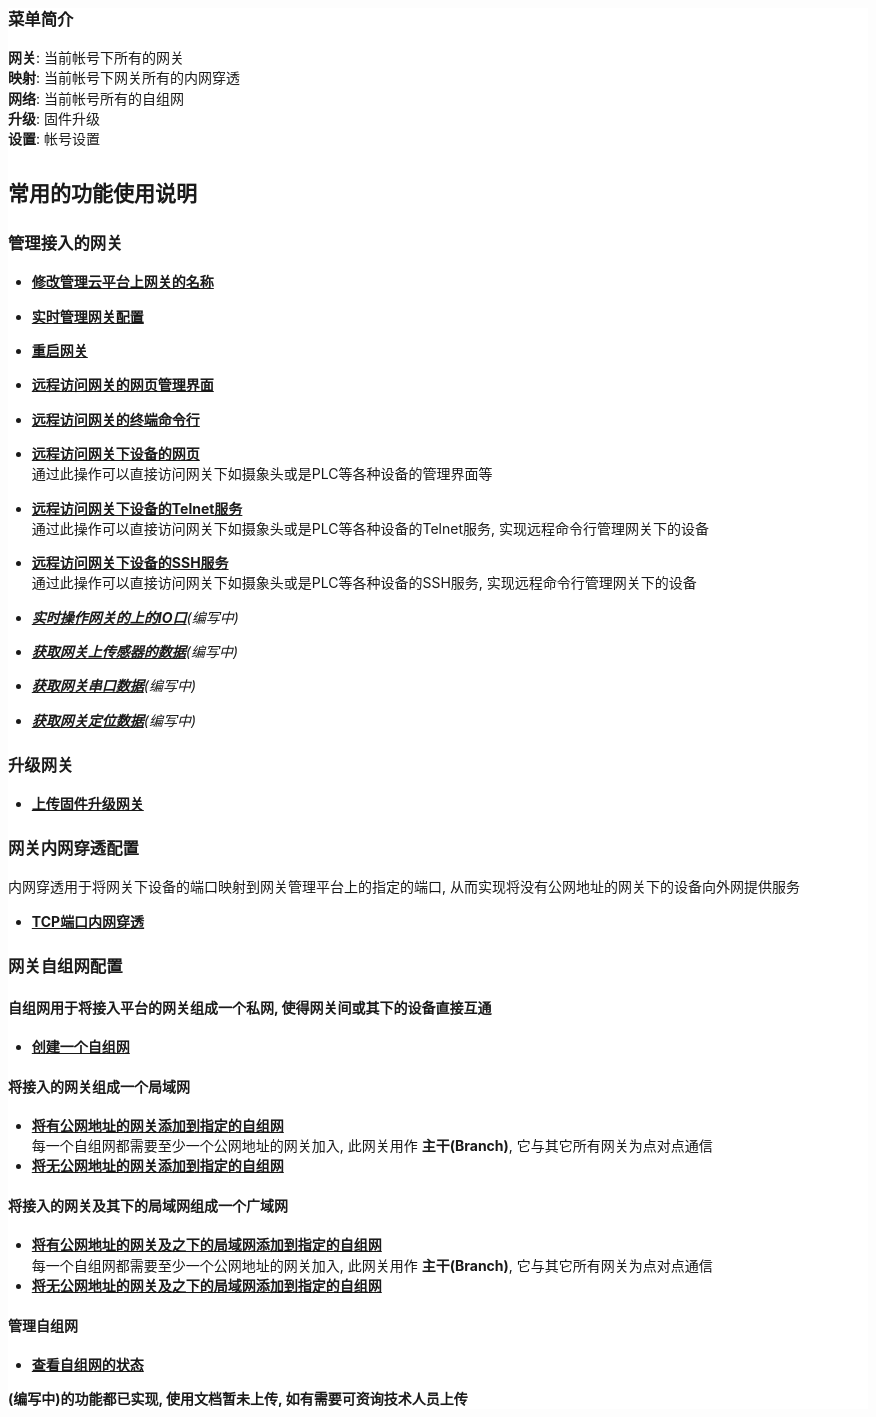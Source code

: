 ### 菜单简介   

**网关**: 当前帐号下所有的网关    
**映射**: 当前帐号下网关所有的内网穿透   
**网络**: 当前帐号所有的自组网     
**升级**: 固件升级   
**设置**: 帐号设置    

## 常用的功能使用说明   

### 管理接入的网关   
- **[修改管理云平台上网关的名称](./cloud/gateway_name_cn.md)**   
- **[实时管理网关配置](./cloud/gateway_config_manage_cn.md)**   
- **[重启网关](./cloud/gateway_reboot_cn.md)**   
- **[远程访问网关的网页管理界面](./cloud/gateway_config_ui_cn.md)**   
- **[远程访问网关的终端命令行](./cloud/gateway_config_cmd_cn.md)**   
- **[远程访问网关下设备的网页](./cloud/gateway_device_ui_cn.md)**   
    通过此操作可以直接访问网关下如摄象头或是PLC等各种设备的管理界面等   
- **[远程访问网关下设备的Telnet服务](./cloud/gateway_device_telnet_cn.md)**   
    通过此操作可以直接访问网关下如摄象头或是PLC等各种设备的Telnet服务, 实现远程命令行管理网关下的设备   
- **[远程访问网关下设备的SSH服务](./cloud/gateway_device_ssh_cn.md)**   
    通过此操作可以直接访问网关下如摄象头或是PLC等各种设备的SSH服务, 实现远程命令行管理网关下的设备   

- ***[实时操作网关的上的IO口](./wifi/ssid_cn.md)**(编写中)*   
- ***[获取网关上传感器的数据](./wifi/ssid_cn.md)**(编写中)*   
- ***[获取网关串口数据](./wifi/ssid_cn.md)**(编写中)*   
- ***[获取网关定位数据](./wifi/ssid_cn.md)**(编写中)*   

### 升级网关   
- **[上传固件升级网关](./cloud/gateway_update_cn.md)**    


### 网关内网穿透配置    
内网穿透用于将网关下设备的端口映射到网关管理平台上的指定的端口, 从而实现将没有公网地址的网关下的设备向外网提供服务   
- **[TCP端口内网穿透](./cloud/add_tcpmap_cn.md)**    

### 网关自组网配置    

#### 自组网用于将接入平台的网关组成一个私网, 使得网关间或其下的设备直接互通   
- **[创建一个自组网](./cloud/add_network_cn.md)**    

#### 将接入的网关组成一个局域网   
- **[将有公网地址的网关添加到指定的自组网](./cloud/network_add_branch_cn.md)**   
    每一个自组网都需要至少一个公网地址的网关加入, 此网关用作 **主干(Branch)**, 它与其它所有网关为点对点通信     
- **[将无公网地址的网关添加到指定的自组网](./cloud/network_add_leaf_cn.md)**    

#### 将接入的网关及其下的局域网组成一个广域网   
- **[将有公网地址的网关及之下的局域网添加到指定的自组网](./cloud/network_add_netbranch_cn.md)**   
    每一个自组网都需要至少一个公网地址的网关加入, 此网关用作 **主干(Branch)**, 它与其它所有网关为点对点通信     
- **[将无公网地址的网关及之下的局域网添加到指定的自组网](./cloud/network_add_netleaf_cn.md)**    

#### 管理自组网   
- **[查看自组网的状态](./cloud/network_status_cn.md)**    



**(编写中)的功能都已实现, 使用文档暂未上传, 如有需要可资询技术人员上传**
